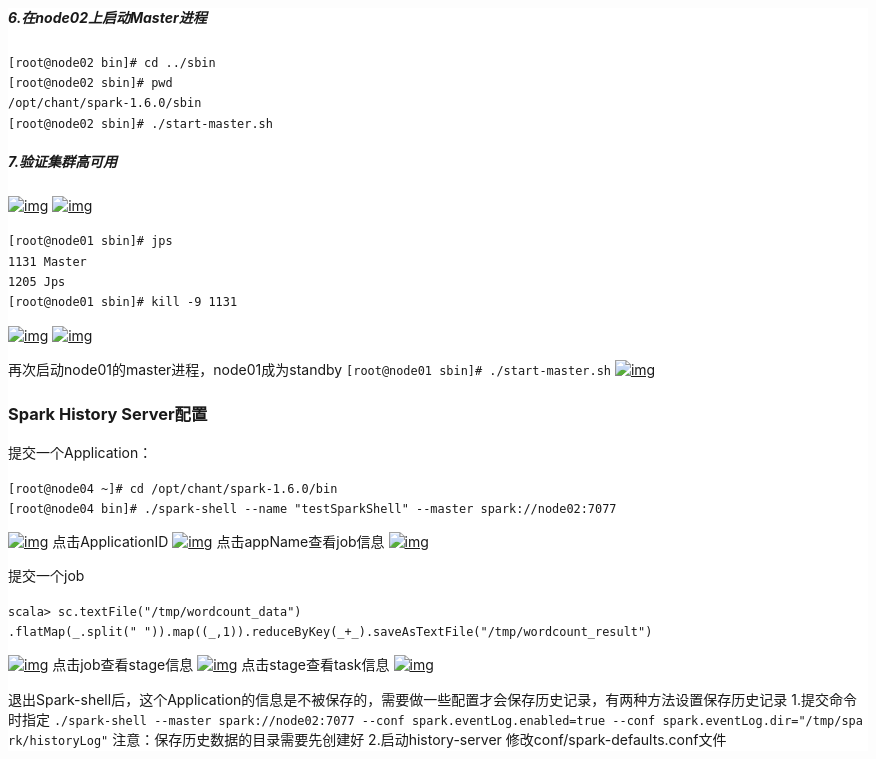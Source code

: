 ##### 6.在node02上启动Master进程

```
[root@node02 bin]# cd ../sbin
[root@node02 sbin]# pwd
/opt/chant/spark-1.6.0/sbin
[root@node02 sbin]# ./start-master.sh
```

##### 7.验证集群高可用

[![img](http://chant00.com/media/15052199735375.jpg)](http://chant00.com/media/15052199735375.jpg)
[![img](http://chant00.com/media/15052199860032.jpg)](http://chant00.com/media/15052199860032.jpg)

```
[root@node01 sbin]# jps
1131 Master
1205 Jps
[root@node01 sbin]# kill -9 1131
```

[![img](http://chant00.com/media/15052200135780.jpg)](http://chant00.com/media/15052200135780.jpg)
[![img](http://chant00.com/media/15052200295354.jpg)](http://chant00.com/media/15052200295354.jpg)

再次启动node01的master进程，node01成为standby
`[root@node01 sbin]# ./start-master.sh`
[![img](http://chant00.com/media/15052200673813.jpg)](http://chant00.com/media/15052200673813.jpg)

### Spark History Server配置

提交一个Application：

```
[root@node04 ~]# cd /opt/chant/spark-1.6.0/bin
[root@node04 bin]# ./spark-shell --name "testSparkShell" --master spark://node02:7077
```

[![img](http://chant00.com/media/15052209033503.jpg)](http://chant00.com/media/15052209033503.jpg)
点击ApplicationID
[![img](http://chant00.com/media/15052209140931.jpg)](http://chant00.com/media/15052209140931.jpg)
点击appName查看job信息
[![img](http://chant00.com/media/15052209386045.jpg)](http://chant00.com/media/15052209386045.jpg)

提交一个job

```
scala> sc.textFile("/tmp/wordcount_data")
.flatMap(_.split(" ")).map((_,1)).reduceByKey(_+_).saveAsTextFile("/tmp/wordcount_result")
```

[![img](http://chant00.com/media/15052210085405.jpg)](http://chant00.com/media/15052210085405.jpg)
点击job查看stage信息
[![img](http://chant00.com/media/15052210190366.jpg)](http://chant00.com/media/15052210190366.jpg)
点击stage查看task信息
[![img](http://chant00.com/media/15052210621811.jpg)](http://chant00.com/media/15052210621811.jpg)

退出Spark-shell后，这个Application的信息是不被保存的，需要做一些配置才会保存历史记录，有两种方法设置保存历史记录
1.提交命令时指定
`./spark-shell --master spark://node02:7077 --conf spark.eventLog.enabled=true --conf spark.eventLog.dir="/tmp/spark/historyLog"`
注意：保存历史数据的目录需要先创建好
2.启动history-server
修改conf/spark-defaults.conf文件
